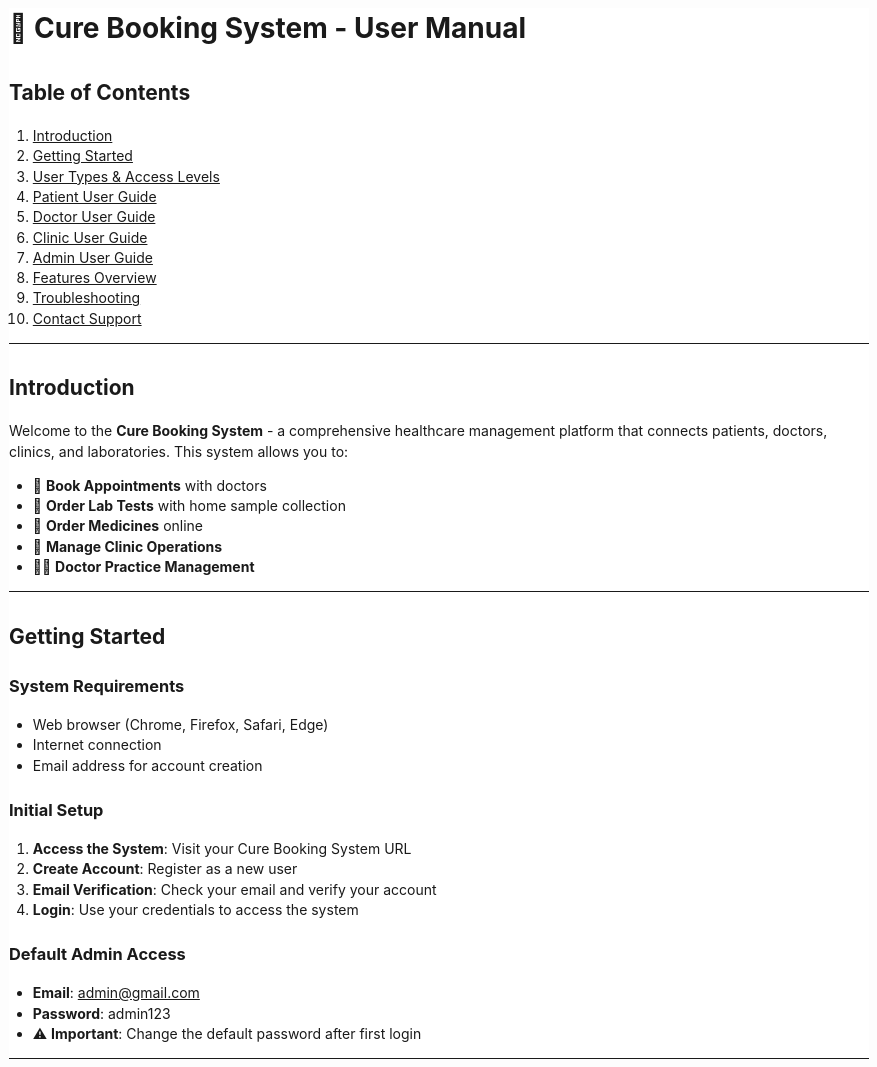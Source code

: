 # 🏥 Cure Booking System - User Manual

## Table of Contents
1. [Introduction](#introduction)
2. [Getting Started](#getting-started)
3. [User Types & Access Levels](#user-types--access-levels)
4. [Patient User Guide](#patient-user-guide)
5. [Doctor User Guide](#doctor-user-guide)
6. [Clinic User Guide](#clinic-user-guide)
7. [Admin User Guide](#admin-user-guide)
8. [Features Overview](#features-overview)
9. [Troubleshooting](#troubleshooting)
10. [Contact Support](#contact-support)

---

## Introduction

Welcome to the **Cure Booking System** - a comprehensive healthcare management platform that connects patients, doctors, clinics, and laboratories. This system allows you to:

- 📅 **Book Appointments** with doctors
- 🔬 **Order Lab Tests** with home sample collection
- 💊 **Order Medicines** online
- 🏥 **Manage Clinic Operations**
- 👨‍⚕️ **Doctor Practice Management**

---

## Getting Started

### System Requirements
- Web browser (Chrome, Firefox, Safari, Edge)
- Internet connection
- Email address for account creation

### Initial Setup
1. **Access the System**: Visit your Cure Booking System URL
2. **Create Account**: Register as a new user
3. **Email Verification**: Check your email and verify your account
4. **Login**: Use your credentials to access the system

### Default Admin Access
- **Email**: admin@gmail.com
- **Password**: admin123
- ⚠️ **Important**: Change the default password after first login

---
